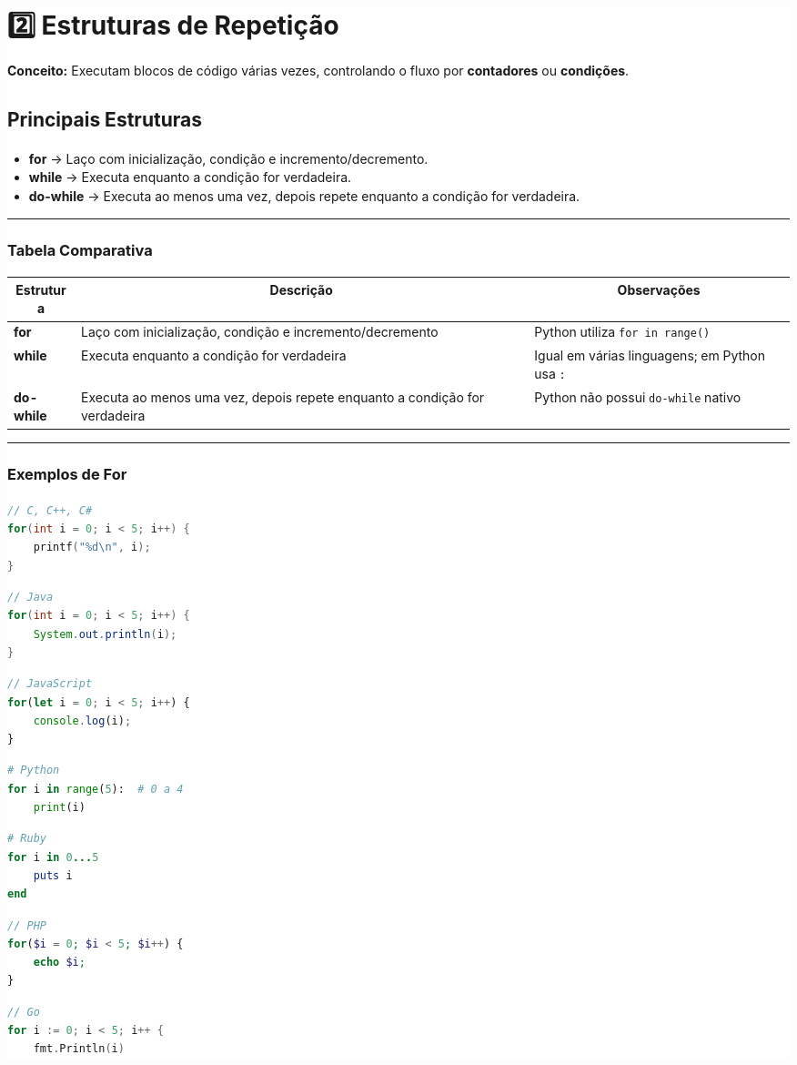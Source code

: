 # 2️⃣ Estruturas de Repetição

**Conceito:**
Executam blocos de código várias vezes, controlando o fluxo por **contadores** ou **condições**.

## Principais Estruturas

- **for** → Laço com inicialização, condição e incremento/decremento.  
- **while** → Executa enquanto a condição for verdadeira.  
- **do-while** → Executa ao menos uma vez, depois repete enquanto a condição for verdadeira.  

---

### Tabela Comparativa

| Estrutura | Descrição | Observações |
|-----------|-----------|-------------|
| **for** | Laço com inicialização, condição e incremento/decremento | Python utiliza `for in range()` |
| **while** | Executa enquanto a condição for verdadeira | Igual em várias linguagens; em Python usa `:` |
| **do-while** | Executa ao menos uma vez, depois repete enquanto a condição for verdadeira | Python não possui `do-while` nativo |

---

### Exemplos de For
```c
// C, C++, C#
for(int i = 0; i < 5; i++) {
    printf("%d\n", i);
}
```
```java
// Java
for(int i = 0; i < 5; i++) {
    System.out.println(i);
}
```
```js
// JavaScript
for(let i = 0; i < 5; i++) {
    console.log(i);
}
```
```python
# Python
for i in range(5):  # 0 a 4
    print(i)
```
```ruby
# Ruby
for i in 0...5
    puts i
end
```
```php
// PHP
for($i = 0; $i < 5; $i++) {
    echo $i;
}
```
```go
// Go
for i := 0; i < 5; i++ {
    fmt.Println(i)
```
